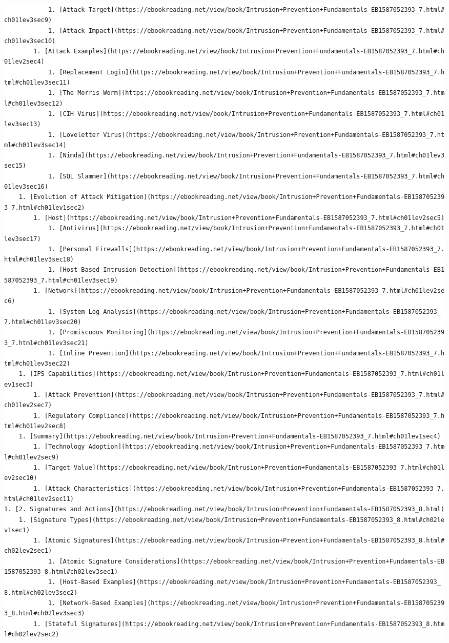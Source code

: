                 1. [Attack Target](https://ebookreading.net/view/book/Intrusion+Prevention+Fundamentals-EB1587052393_7.html#ch01lev3sec9)
                1. [Attack Impact](https://ebookreading.net/view/book/Intrusion+Prevention+Fundamentals-EB1587052393_7.html#ch01lev3sec10)
            1. [Attack Examples](https://ebookreading.net/view/book/Intrusion+Prevention+Fundamentals-EB1587052393_7.html#ch01lev2sec4)
                1. [Replacement Login](https://ebookreading.net/view/book/Intrusion+Prevention+Fundamentals-EB1587052393_7.html#ch01lev3sec11)
                1. [The Morris Worm](https://ebookreading.net/view/book/Intrusion+Prevention+Fundamentals-EB1587052393_7.html#ch01lev3sec12)
                1. [CIH Virus](https://ebookreading.net/view/book/Intrusion+Prevention+Fundamentals-EB1587052393_7.html#ch01lev3sec13)
                1. [Loveletter Virus](https://ebookreading.net/view/book/Intrusion+Prevention+Fundamentals-EB1587052393_7.html#ch01lev3sec14)
                1. [Nimda](https://ebookreading.net/view/book/Intrusion+Prevention+Fundamentals-EB1587052393_7.html#ch01lev3sec15)
                1. [SQL Slammer](https://ebookreading.net/view/book/Intrusion+Prevention+Fundamentals-EB1587052393_7.html#ch01lev3sec16)
        1. [Evolution of Attack Mitigation](https://ebookreading.net/view/book/Intrusion+Prevention+Fundamentals-EB1587052393_7.html#ch01lev1sec2)
            1. [Host](https://ebookreading.net/view/book/Intrusion+Prevention+Fundamentals-EB1587052393_7.html#ch01lev2sec5)
                1. [Antivirus](https://ebookreading.net/view/book/Intrusion+Prevention+Fundamentals-EB1587052393_7.html#ch01lev3sec17)
                1. [Personal Firewalls](https://ebookreading.net/view/book/Intrusion+Prevention+Fundamentals-EB1587052393_7.html#ch01lev3sec18)
                1. [Host-Based Intrusion Detection](https://ebookreading.net/view/book/Intrusion+Prevention+Fundamentals-EB1587052393_7.html#ch01lev3sec19)
            1. [Network](https://ebookreading.net/view/book/Intrusion+Prevention+Fundamentals-EB1587052393_7.html#ch01lev2sec6)
                1. [System Log Analysis](https://ebookreading.net/view/book/Intrusion+Prevention+Fundamentals-EB1587052393_7.html#ch01lev3sec20)
                1. [Promiscuous Monitoring](https://ebookreading.net/view/book/Intrusion+Prevention+Fundamentals-EB1587052393_7.html#ch01lev3sec21)
                1. [Inline Prevention](https://ebookreading.net/view/book/Intrusion+Prevention+Fundamentals-EB1587052393_7.html#ch01lev3sec22)
        1. [IPS Capabilities](https://ebookreading.net/view/book/Intrusion+Prevention+Fundamentals-EB1587052393_7.html#ch01lev1sec3)
            1. [Attack Prevention](https://ebookreading.net/view/book/Intrusion+Prevention+Fundamentals-EB1587052393_7.html#ch01lev2sec7)
            1. [Regulatory Compliance](https://ebookreading.net/view/book/Intrusion+Prevention+Fundamentals-EB1587052393_7.html#ch01lev2sec8)
        1. [Summary](https://ebookreading.net/view/book/Intrusion+Prevention+Fundamentals-EB1587052393_7.html#ch01lev1sec4)
            1. [Technology Adoption](https://ebookreading.net/view/book/Intrusion+Prevention+Fundamentals-EB1587052393_7.html#ch01lev2sec9)
            1. [Target Value](https://ebookreading.net/view/book/Intrusion+Prevention+Fundamentals-EB1587052393_7.html#ch01lev2sec10)
            1. [Attack Characteristics](https://ebookreading.net/view/book/Intrusion+Prevention+Fundamentals-EB1587052393_7.html#ch01lev2sec11)
    1. [2. Signatures and Actions](https://ebookreading.net/view/book/Intrusion+Prevention+Fundamentals-EB1587052393_8.html)
        1. [Signature Types](https://ebookreading.net/view/book/Intrusion+Prevention+Fundamentals-EB1587052393_8.html#ch02lev1sec1)
            1. [Atomic Signatures](https://ebookreading.net/view/book/Intrusion+Prevention+Fundamentals-EB1587052393_8.html#ch02lev2sec1)
                1. [Atomic Signature Considerations](https://ebookreading.net/view/book/Intrusion+Prevention+Fundamentals-EB1587052393_8.html#ch02lev3sec1)
                1. [Host-Based Examples](https://ebookreading.net/view/book/Intrusion+Prevention+Fundamentals-EB1587052393_8.html#ch02lev3sec2)
                1. [Network-Based Examples](https://ebookreading.net/view/book/Intrusion+Prevention+Fundamentals-EB1587052393_8.html#ch02lev3sec3)
            1. [Stateful Signatures](https://ebookreading.net/view/book/Intrusion+Prevention+Fundamentals-EB1587052393_8.html#ch02lev2sec2)
